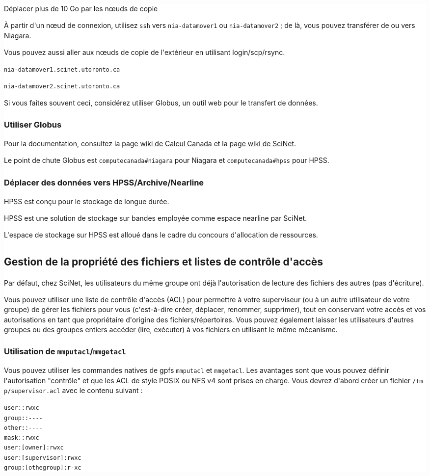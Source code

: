 Déplacer plus de 10 Go par les nœuds de copie

À partir d'un nœud de connexion, utilisez `ssh` vers `nia-datamover1` ou `nia-datamover2` ; de là, vous pouvez transférer de ou vers Niagara.

Vous pouvez aussi aller aux nœuds de copie de l'extérieur en utilisant login/scp/rsync.

`nia-datamover1.scinet.utoronto.ca`

`nia-datamover2.scinet.utoronto.ca`

Si vous faites souvent ceci, considérez utiliser Globus, un outil web pour le transfert de données.


### Utiliser Globus

Pour la documentation, consultez la [page wiki de Calcul Canada](https://docs.alliancecan.ca/mediawiki/index.php?title=Globus) et la [page wiki de SciNet](https://docs.alliancecan.ca/mediawiki/index.php?title=Globus).

Le point de chute Globus est `computecanada#niagara` pour Niagara et `computecanada#hpss` pour HPSS.


### Déplacer des données vers HPSS/Archive/Nearline

HPSS est conçu pour le stockage de longue durée.

HPSS est une solution de stockage sur bandes employée comme espace nearline par SciNet.

L'espace de stockage sur HPSS est alloué dans le cadre du concours d'allocation de ressources.


## Gestion de la propriété des fichiers et listes de contrôle d'accès

Par défaut, chez SciNet, les utilisateurs du même groupe ont déjà l'autorisation de lecture des fichiers des autres (pas d'écriture).

Vous pouvez utiliser une liste de contrôle d'accès (ACL) pour permettre à votre superviseur (ou à un autre utilisateur de votre groupe) de gérer les fichiers pour vous (c'est-à-dire créer, déplacer, renommer, supprimer), tout en conservant votre accès et vos autorisations en tant que propriétaire d'origine des fichiers/répertoires. Vous pouvez également laisser les utilisateurs d'autres groupes ou des groupes entiers accéder (lire, exécuter) à vos fichiers en utilisant le même mécanisme.


### Utilisation de `mmputacl`/`mmgetacl`

Vous pouvez utiliser les commandes natives de gpfs `mmputacl` et `mmgetacl`. Les avantages sont que vous pouvez définir l'autorisation "contrôle" et que les ACL de style POSIX ou NFS v4 sont prises en charge. Vous devrez d'abord créer un fichier `/tmp/supervisor.acl` avec le contenu suivant :

```
user::rwxc
group::----
other::----
mask::rwxc
user:[owner]:rwxc
user:[supervisor]:rwxc
group:[othegroup]:r-xc
```
